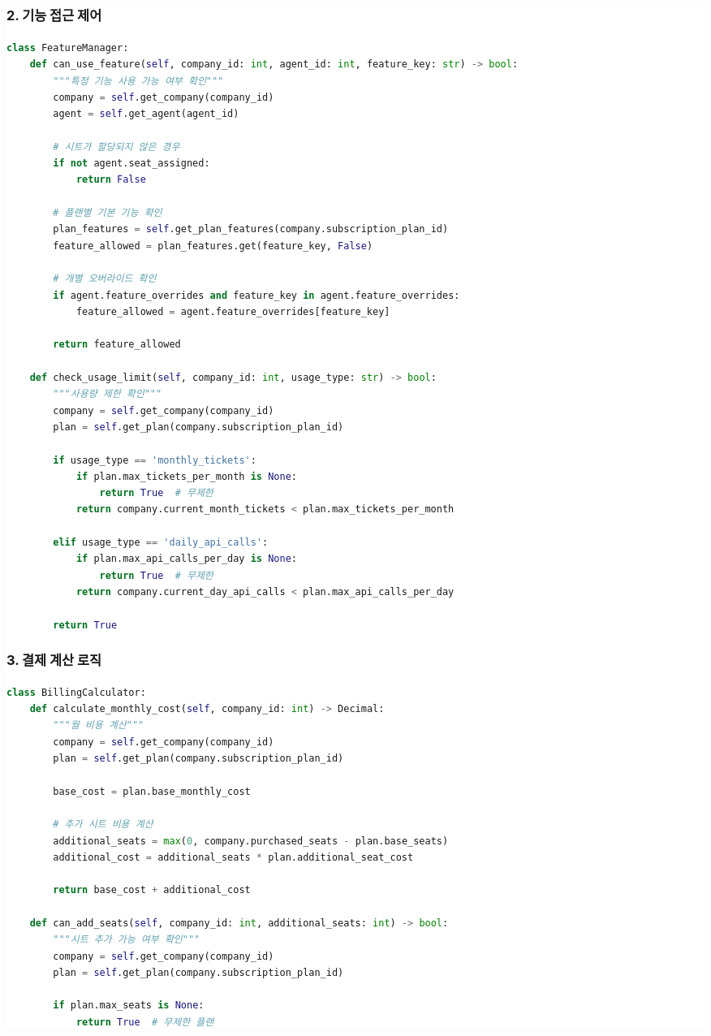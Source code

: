 ### 2. 기능 접근 제어
```python
class FeatureManager:
    def can_use_feature(self, company_id: int, agent_id: int, feature_key: str) -> bool:
        """특정 기능 사용 가능 여부 확인"""
        company = self.get_company(company_id)
        agent = self.get_agent(agent_id)
        
        # 시트가 할당되지 않은 경우
        if not agent.seat_assigned:
            return False
        
        # 플랜별 기본 기능 확인
        plan_features = self.get_plan_features(company.subscription_plan_id)
        feature_allowed = plan_features.get(feature_key, False)
        
        # 개별 오버라이드 확인
        if agent.feature_overrides and feature_key in agent.feature_overrides:
            feature_allowed = agent.feature_overrides[feature_key]
        
        return feature_allowed
    
    def check_usage_limit(self, company_id: int, usage_type: str) -> bool:
        """사용량 제한 확인"""
        company = self.get_company(company_id)
        plan = self.get_plan(company.subscription_plan_id)
        
        if usage_type == 'monthly_tickets':
            if plan.max_tickets_per_month is None:
                return True  # 무제한
            return company.current_month_tickets < plan.max_tickets_per_month
        
        elif usage_type == 'daily_api_calls':
            if plan.max_api_calls_per_day is None:
                return True  # 무제한
            return company.current_day_api_calls < plan.max_api_calls_per_day
        
        return True
```

### 3. 결제 계산 로직
```python
class BillingCalculator:
    def calculate_monthly_cost(self, company_id: int) -> Decimal:
        """월 비용 계산"""
        company = self.get_company(company_id)
        plan = self.get_plan(company.subscription_plan_id)
        
        base_cost = plan.base_monthly_cost
        
        # 추가 시트 비용 계산
        additional_seats = max(0, company.purchased_seats - plan.base_seats)
        additional_cost = additional_seats * plan.additional_seat_cost
        
        return base_cost + additional_cost
    
    def can_add_seats(self, company_id: int, additional_seats: int) -> bool:
        """시트 추가 가능 여부 확인"""
        company = self.get_company(company_id)
        plan = self.get_plan(company.subscription_plan_id)
        
        if plan.max_seats is None:
            return True  # 무제한 플랜
```